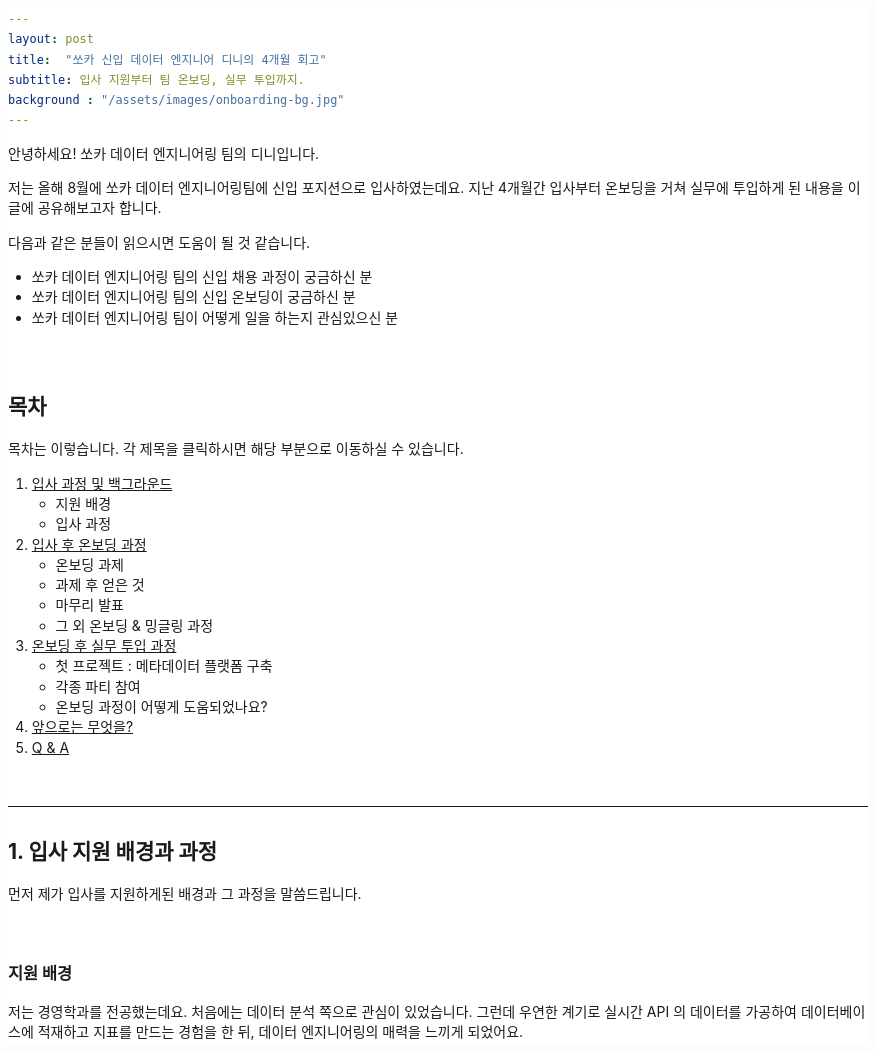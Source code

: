 ```yaml
---
layout: post
title:  "쏘카 신입 데이터 엔지니어 디니의 4개월 회고"
subtitle: 입사 지원부터 팀 온보딩, 실무 투입까지.
background : "/assets/images/onboarding-bg.jpg"
---
```


안녕하세요! 쏘카 데이터 엔지니어링 팀의 디니입니다.

저는 올해 8월에 쏘카 데이터 엔지니어링팀에 신입 포지션으로 입사하였는데요. 지난 4개월간 입사부터 온보딩을 거쳐 실무에 투입하게 된 내용을 이 글에 공유해보고자 합니다.

다음과 같은 분들이 읽으시면 도움이 될 것 같습니다.

- 쏘카 데이터 엔지니어링 팀의 신입 채용 과정이 궁금하신 분
- 쏘카 데이터 엔지니어링 팀의 신입 온보딩이 궁금하신 분
- 쏘카 데이터 엔지니어링 팀이 어떻게 일을 하는지 관심있으신 분

<br>

## 목차

목차는 이렇습니다. 각 제목을 클릭하시면 해당 부분으로 이동하실 수 있습니다.

1. [입사 과정 및 백그라운드](#join-process-and-background)
   - 지원 배경
   - 입사 과정
2. [입사 후 온보딩 과정](#onboarding-process)
    - 온보딩 과제
    - 과제 후 얻은 것
    - 마무리 발표
    - 그 외 온보딩 & 밍글링 과정
3. [온보딩 후 실무 투입 과정](#after-onboarding)
    - 첫 프로젝트 : 메타데이터 플랫폼 구축
    - 각종 파티 참여
    - 온보딩 과정이 어떻게 도움되었나요?
4. [앞으로는 무엇을?](#throwback)
5. [Q & A](#qna)

<br>

---

## 1. 입사 지원 배경과 과정 <a name="join-process-and-background"></a>

먼저 제가 입사를 지원하게된 배경과 그 과정을 말씀드립니다.

<br>

### 지원 배경

저는 경영학과를 전공했는데요. 처음에는 데이터 분석 쪽으로 관심이 있었습니다. 그런데 우연한 계기로 실시간 API 의 데이터를 가공하여 데이터베이스에 적재하고 지표를 만드는 경험을 한 뒤, 데이터 엔지니어링의 매력을 느끼게 되었어요. 
